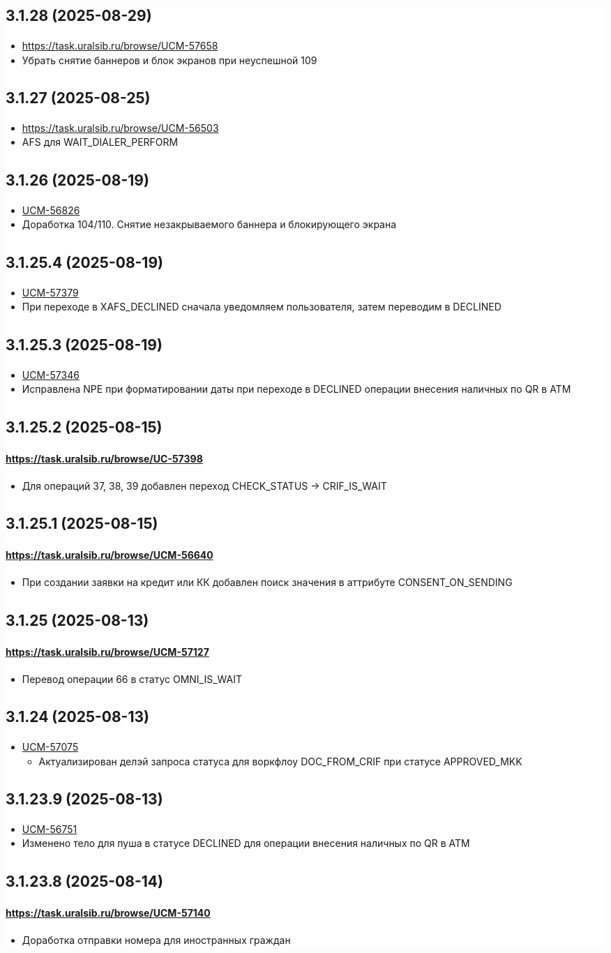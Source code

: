 ## 3.1.28 (2025-08-29)
* https://task.uralsib.ru/browse/UCM-57658
* Убрать снятие баннеров и блок экранов при неуспешной 109

## 3.1.27 (2025-08-25)
* https://task.uralsib.ru/browse/UCM-56503
* AFS для WAIT_DIALER_PERFORM

## 3.1.26 (2025-08-19)
* [UCM-56826](https://task.uralsib.ru/browse/UCM-56826)
* Доработка 104/110. Снятие незакрываемого баннера и блокирующего экрана

## 3.1.25.4 (2025-08-19)
* [UCM-57379](https://task.uralsib.ru/browse/UCM-57379)
* При переходе в XAFS_DECLINED сначала уведомляем пользователя, затем переводим в DECLINED

## 3.1.25.3 (2025-08-19)
* [UCM-57346](https://task.uralsib.ru/browse/UCM-57346)
* Исправлена NPE при форматировании даты при переходе в DECLINED операции внесения наличных по QR в АТМ 

## 3.1.25.2 (2025-08-15)
#### https://task.uralsib.ru/browse/UC-57398
* Для операций 37, 38, 39 добавлен переход CHECK_STATUS -> CRIF_IS_WAIT

## 3.1.25.1 (2025-08-15)
#### https://task.uralsib.ru/browse/UCM-56640
* При создании заявки на кредит или КК добавлен поиск значения в аттрибуте CONSENT_ON_SENDING

## 3.1.25 (2025-08-13)
#### https://task.uralsib.ru/browse/UCM-57127
* Перевод операции 66 в статус OMNI_IS_WAIT

## 3.1.24 (2025-08-13)
* [UCM-57075](https://task.uralsib.ru/browse/UCM-57075)
  * Актуализирован делэй запроса статуса для воркфлоу DOC_FROM_CRIF при статусе APPROVED_MKK

## 3.1.23.9 (2025-08-13)
* [UCM-56751](https://task.uralsib.ru/browse/UCM-56751)
* Изменено тело для пуша в статусе DECLINED для операции внесения наличных по QR в АТМ

## 3.1.23.8 (2025-08-14)
#### https://task.uralsib.ru/browse/UCM-57140
* Доработка отправки номера для иностранных граждан
